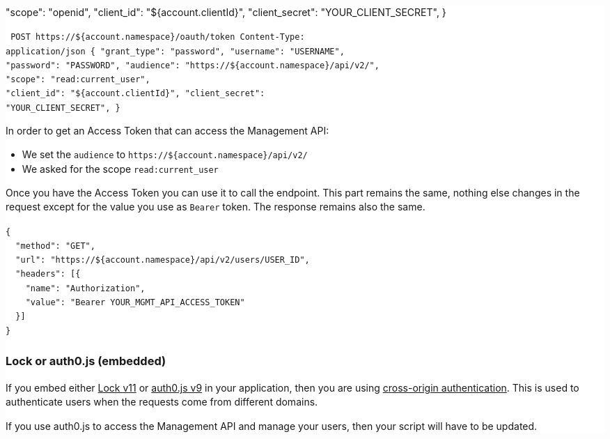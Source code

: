   "scope": "openid",
  "client_id": "${account.clientId}",
  "client_secret": "YOUR_CLIENT_SECRET",
}
        </code>
      </pre>
    </div>
    <div id="token-access-token" class="tab-pane">
      <pre class="text hljs">
        <code>
POST https://${account.namespace}/oauth/token
Content-Type: application/json
{
  "grant_type": "password",
  "username": "USERNAME",
  "password": "PASSWORD",
  "audience": "https://${account.namespace}/api/v2/",
  "scope": "read:current_user",
  "client_id": "${account.clientId}",
  "client_secret": "YOUR_CLIENT_SECRET",
}
        </code>
      </pre>
    </div>
  </div>
</div>

In order to get an Access Token that can access the Management API:
- We set the `audience` to `https://${account.namespace}/api/v2/`
- We asked for the scope `read:current_user`

Once you have the Access Token you can use it to call the endpoint. This part remains the same, nothing else changes in the request except for the value you use as `Bearer` token. The response remains also the same.

```har
{
  "method": "GET",
  "url": "https://${account.namespace}/api/v2/users/USER_ID",
  "headers": [{
    "name": "Authorization",
    "value": "Bearer YOUR_MGMT_API_ACCESS_TOKEN"
  }]
}
```

### Lock or auth0.js (embedded)

If you embed either [Lock v11](/libraries/lock/v11) or [auth0.js v9](/libraries/auth0js/v9) in your application, then you are using [cross-origin authentication](/cross-origin-authentication). This is used to authenticate users when the requests come from different domains.

If you use auth0.js to access the Management API and manage your users, then your script will have to be updated.
